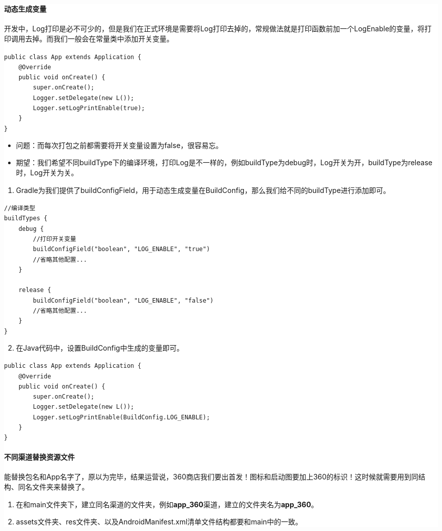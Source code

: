 #### 动态生成变量

开发中，Log打印是必不可少的，但是我们在正式环境是需要将Log打印去掉的，常规做法就是打印函数前加一个LogEnable的变量，将打印调用去掉。而我们一般会在常量类中添加开关变量。

```
public class App extends Application {
    @Override
    public void onCreate() {
        super.onCreate();
        Logger.setDelegate(new L());
        Logger.setLogPrintEnable(true);
    }
}
```

- 问题：而每次打包之前都需要将开关变量设置为false，很容易忘。

- 期望：我们希望不同buildType下的编译环境，打印Log是不一样的，例如buildType为debug时，Log开关为开，buildType为release时，Log开关为关。

1. Gradle为我们提供了buildConfigField，用于动态生成变量在BuildConfig，那么我们给不同的buildType进行添加即可。

```
//编译类型
buildTypes {
    debug {
        //打印开关变量
        buildConfigField("boolean", "LOG_ENABLE", "true")
        //省略其他配置...
    }

    release {
        buildConfigField("boolean", "LOG_ENABLE", "false")
        //省略其他配置...
    }
}
```

2. 在Java代码中，设置BuildConfig中生成的变量即可。

```
public class App extends Application {
    @Override
    public void onCreate() {
        super.onCreate();
        Logger.setDelegate(new L());
        Logger.setLogPrintEnable(BuildConfig.LOG_ENABLE);
    }
}
```

#### 不同渠道替换资源文件

能替换包名和App名字了，原以为完毕，结果运营说，360商店我们要出首发！图标和启动图要加上360的标识！这时候就需要用到同结构、同名文件夹来替换了。

1. 在和main文件夹下，建立同名渠道的文件夹，例如**app_360**渠道，建立的文件夹名为**app_360**。

2. assets文件夹、res文件夹、以及AndroidManifest.xml清单文件结构都要和main中的一致。
